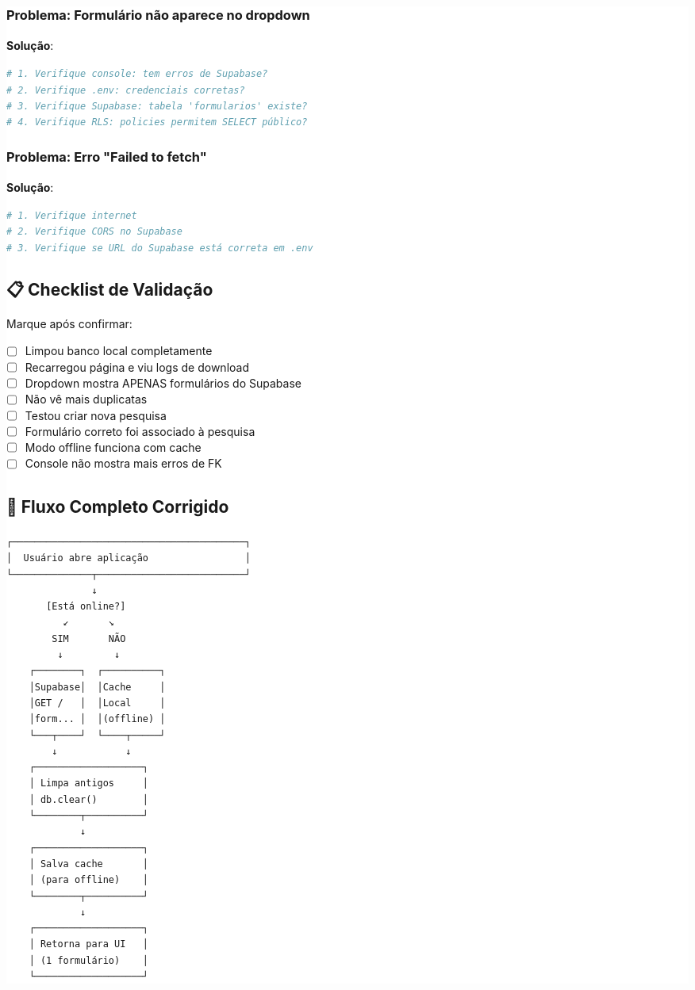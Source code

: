 ### Problema: Formulário não aparece no dropdown

**Solução**:
```bash
# 1. Verifique console: tem erros de Supabase?
# 2. Verifique .env: credenciais corretas?
# 3. Verifique Supabase: tabela 'formularios' existe?
# 4. Verifique RLS: policies permitem SELECT público?
```

### Problema: Erro "Failed to fetch"

**Solução**:
```bash
# 1. Verifique internet
# 2. Verifique CORS no Supabase
# 3. Verifique se URL do Supabase está correta em .env
```

## 📋 Checklist de Validação

Marque após confirmar:

- [ ] Limpou banco local completamente
- [ ] Recarregou página e viu logs de download
- [ ] Dropdown mostra APENAS formulários do Supabase
- [ ] Não vê mais duplicatas
- [ ] Testou criar nova pesquisa
- [ ] Formulário correto foi associado à pesquisa
- [ ] Modo offline funciona com cache
- [ ] Console não mostra mais erros de FK

## 🎯 Fluxo Completo Corrigido

```
┌─────────────────────────────────────────┐
│  Usuário abre aplicação                 │
└──────────────┬──────────────────────────┘
               ↓
       [Está online?]
          ↙       ↘
        SIM       NÃO
         ↓         ↓
    ┌────────┐  ┌──────────┐
    │Supabase│  │Cache     │
    │GET /   │  │Local     │
    │form... │  │(offline) │
    └───┬────┘  └────┬─────┘
        ↓            ↓
    ┌───────────────────┐
    │ Limpa antigos     │
    │ db.clear()        │
    └────────┬──────────┘
             ↓
    ┌───────────────────┐
    │ Salva cache       │
    │ (para offline)    │
    └────────┬──────────┘
             ↓
    ┌───────────────────┐
    │ Retorna para UI   │
    │ (1 formulário)    │
    └───────────────────┘
```

